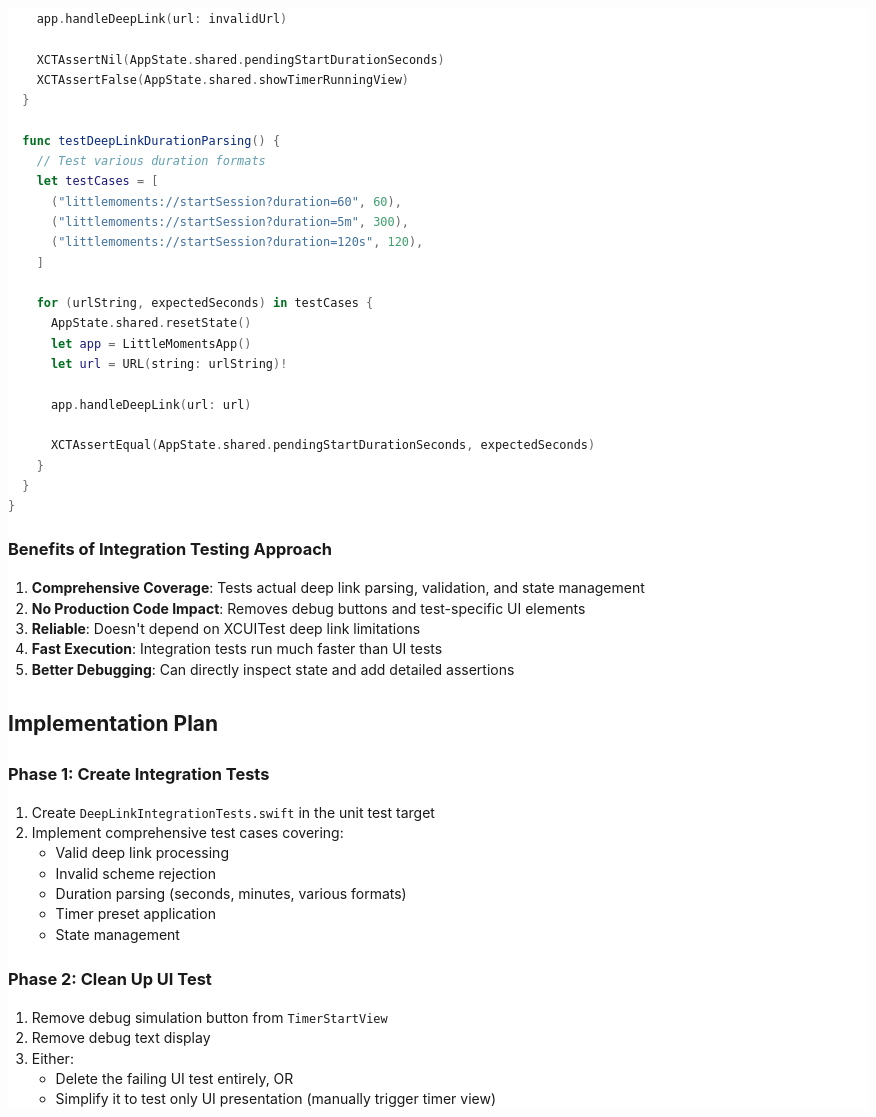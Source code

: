 ```swift
    app.handleDeepLink(url: invalidUrl)
    
    XCTAssertNil(AppState.shared.pendingStartDurationSeconds)
    XCTAssertFalse(AppState.shared.showTimerRunningView)
  }
  
  func testDeepLinkDurationParsing() {
    // Test various duration formats
    let testCases = [
      ("littlemoments://startSession?duration=60", 60),
      ("littlemoments://startSession?duration=5m", 300),
      ("littlemoments://startSession?duration=120s", 120),
    ]
    
    for (urlString, expectedSeconds) in testCases {
      AppState.shared.resetState()
      let app = LittleMomentsApp()
      let url = URL(string: urlString)!
      
      app.handleDeepLink(url: url)
      
      XCTAssertEqual(AppState.shared.pendingStartDurationSeconds, expectedSeconds)
    }
  }
}
```

### Benefits of Integration Testing Approach

1. **Comprehensive Coverage**: Tests actual deep link parsing, validation, and state management
2. **No Production Code Impact**: Removes debug buttons and test-specific UI elements
3. **Reliable**: Doesn't depend on XCUITest deep link limitations
4. **Fast Execution**: Integration tests run much faster than UI tests
5. **Better Debugging**: Can directly inspect state and add detailed assertions

## Implementation Plan

### Phase 1: Create Integration Tests
1. Create `DeepLinkIntegrationTests.swift` in the unit test target
2. Implement comprehensive test cases covering:
   - Valid deep link processing
   - Invalid scheme rejection
   - Duration parsing (seconds, minutes, various formats)
   - Timer preset application
   - State management

### Phase 2: Clean Up UI Test
1. Remove debug simulation button from `TimerStartView`
2. Remove debug text display
3. Either:
   - Delete the failing UI test entirely, OR
   - Simplify it to test only UI presentation (manually trigger timer view)
